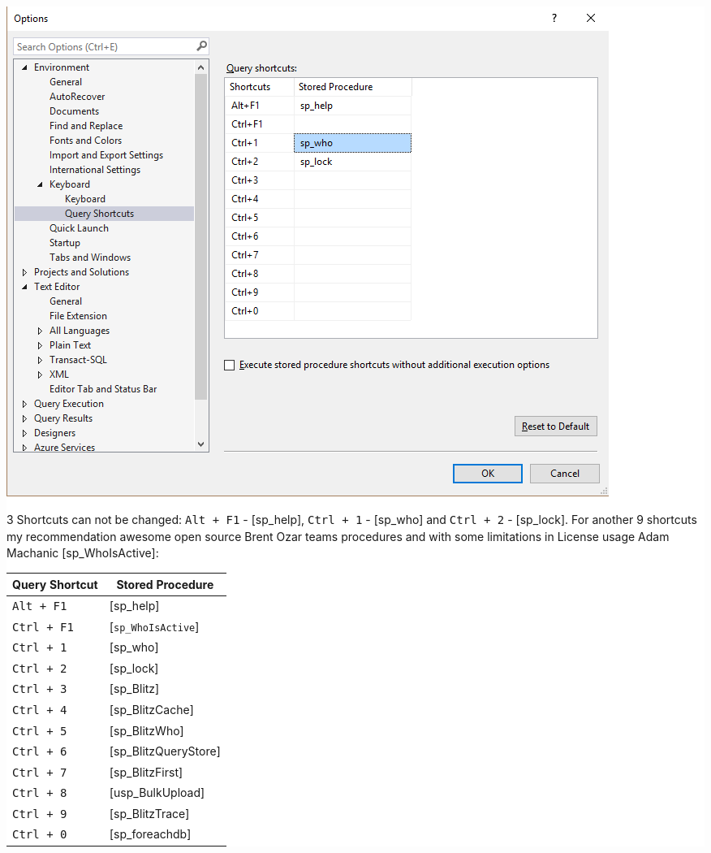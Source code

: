 ![Keyboard Shortcuts for Favorite Stored Procedures](/SSMS/SSMS_Tips/keyboard_shortcuts_for_stored_procedures.png)

3 Shortcuts can not be changed: <kbd>Alt + F1</kbd> - [sp_help], <kbd>Ctrl + 1</kbd> - [sp_who] and <kbd>Ctrl + 2</kbd> - [sp_lock].
For another 9 shortcuts my recommendation awesome open source Brent Ozar teams procedures and with some limitations in License usage Adam Machanic [sp_WhoIsActive]:

| Query Shortcut          | Stored Procedure     |
|-------------------------|----------------------|
| <kbd>Alt + F1</kbd>     | [sp_help]            |
| <kbd>Ctrl + F1</kbd>    | [`sp_WhoIsActive`]   |
| <kbd>Ctrl + 1</kbd>     | [sp_who]             |
| <kbd>Ctrl + 2</kbd>     | [sp_lock]            |
| <kbd>Ctrl + 3</kbd>     | [sp_Blitz]           |
| <kbd>Ctrl + 4</kbd>     | [sp_BlitzCache]      |
| <kbd>Ctrl + 5</kbd>     | [sp_BlitzWho]        |
| <kbd>Ctrl + 6</kbd>     | [sp_BlitzQueryStore] |
| <kbd>Ctrl + 7</kbd>     | [sp_BlitzFirst]      |
| <kbd>Ctrl + 8</kbd>     | [usp_BulkUpload]     |
| <kbd>Ctrl + 9</kbd>     | [sp_BlitzTrace]      |
| <kbd>Ctrl + 0</kbd>     | [sp_foreachdb]       |
